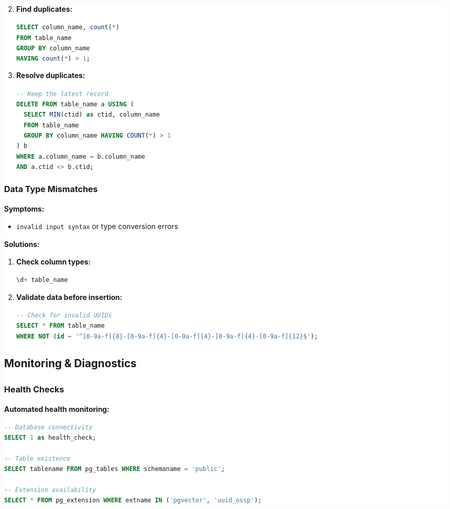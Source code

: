 2. **Find duplicates:**
   ```sql
   SELECT column_name, count(*)
   FROM table_name
   GROUP BY column_name
   HAVING count(*) > 1;
   ```

3. **Resolve duplicates:**
   ```sql
   -- Keep the latest record
   DELETE FROM table_name a USING (
     SELECT MIN(ctid) as ctid, column_name
     FROM table_name
     GROUP BY column_name HAVING COUNT(*) > 1
   ) b
   WHERE a.column_name = b.column_name
   AND a.ctid <> b.ctid;
   ```

### Data Type Mismatches

**Symptoms:**
- `invalid input syntax` or type conversion errors

**Solutions:**

1. **Check column types:**
   ```sql
   \d+ table_name
   ```

2. **Validate data before insertion:**
   ```sql
   -- Check for invalid UUIDs
   SELECT * FROM table_name
   WHERE NOT (id ~ '^[0-9a-f]{8}-[0-9a-f]{4}-[0-9a-f]{4}-[0-9a-f]{4}-[0-9a-f]{12}$');
   ```

## Monitoring & Diagnostics

### Health Checks

**Automated health monitoring:**

```sql
-- Database connectivity
SELECT 1 as health_check;

-- Table existence
SELECT tablename FROM pg_tables WHERE schemaname = 'public';

-- Extension availability
SELECT * FROM pg_extension WHERE extname IN ('pgvector', 'uuid_ossp');
```
